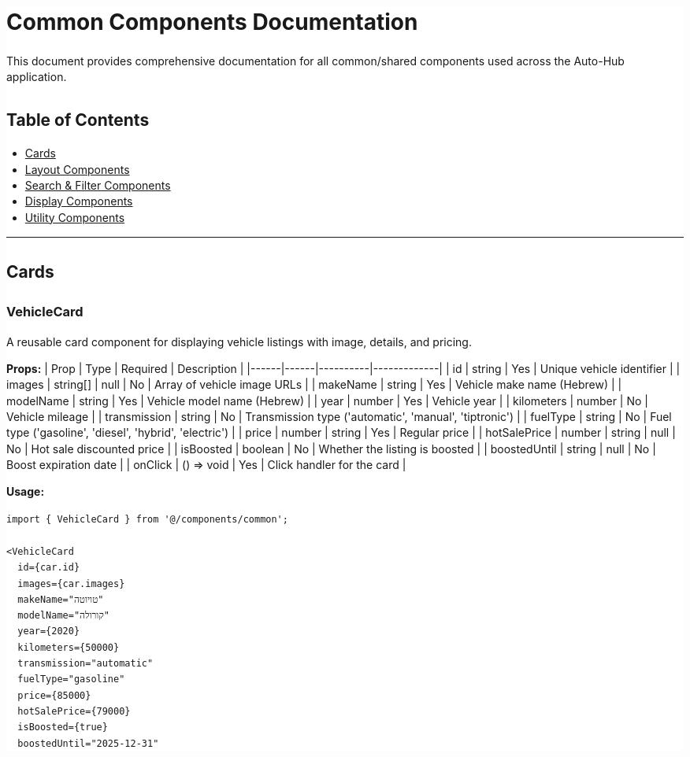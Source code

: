 # Common Components Documentation

This document provides comprehensive documentation for all common/shared components used across the Auto-Hub application.

## Table of Contents
- [Cards](#cards)
- [Layout Components](#layout-components)
- [Search & Filter Components](#search--filter-components)
- [Display Components](#display-components)
- [Utility Components](#utility-components)

---

## Cards

### VehicleCard

A reusable card component for displaying vehicle listings with image, details, and pricing.

**Props:**
| Prop | Type | Required | Description |
|------|------|----------|-------------|
| id | string | Yes | Unique vehicle identifier |
| images | string[] \| null | No | Array of vehicle image URLs |
| makeName | string | Yes | Vehicle make name (Hebrew) |
| modelName | string | Yes | Vehicle model name (Hebrew) |
| year | number | Yes | Vehicle year |
| kilometers | number | No | Vehicle mileage |
| transmission | string | No | Transmission type ('automatic', 'manual', 'tiptronic') |
| fuelType | string | No | Fuel type ('gasoline', 'diesel', 'hybrid', 'electric') |
| price | number \| string | Yes | Regular price |
| hotSalePrice | number \| string \| null | No | Hot sale discounted price |
| isBoosted | boolean | No | Whether the listing is boosted |
| boostedUntil | string \| null | No | Boost expiration date |
| onClick | () => void | Yes | Click handler for the card |

**Usage:**
```tsx
import { VehicleCard } from '@/components/common';

<VehicleCard
  id={car.id}
  images={car.images}
  makeName="טויוטה"
  modelName="קורולה"
  year={2020}
  kilometers={50000}
  transmission="automatic"
  fuelType="gasoline"
  price={85000}
  hotSalePrice={79000}
  isBoosted={true}
  boostedUntil="2025-12-31"
```